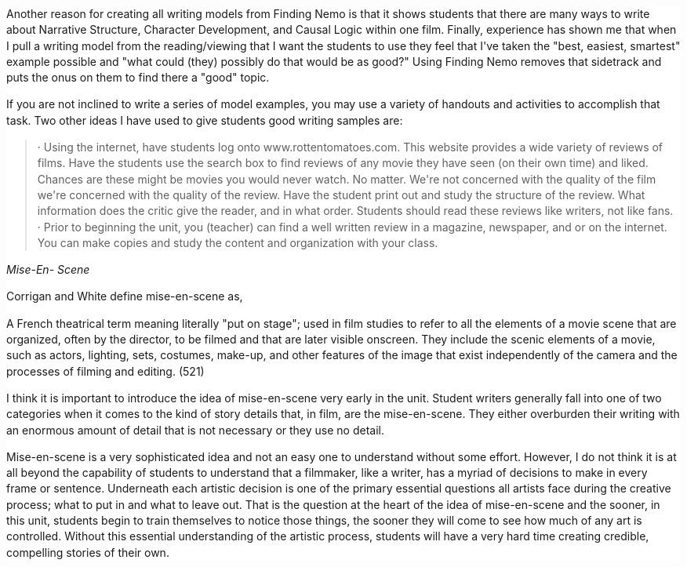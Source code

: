 Another reason for creating all writing models from Finding Nemo is that it shows students that there are many ways to write about Narrative Structure, Character Development, and Causal Logic within one film.  Finally, experience has shown me that when I pull a writing model from the reading/viewing that I want the students to use they feel that I've taken the "best, easiest, smartest" example possible and "what could (they) possibly do that would be as good?"  Using Finding Nemo removes that sidetrack and puts the onus on them to find there a "good" topic.
</p>
<p>
If you are not inclined to write a series of model examples, you may use a variety of handouts and activities to accomplish that task. Two other ideas I have used to give students good writing samples are:
</p>
<blockquote>
<dl>
<dt>
· Using the internet, have students log onto www.rottentomatoes.com.  This website provides a wide variety of reviews of films.  Have the students use the search box to find reviews of any movie they have seen (on their own time) and liked. Chances are these might be movies you would never watch.  No matter.  We're not concerned with the quality of the film we're concerned with the quality of the review.  Have the student print out and study the structure of the review.  What information does the critic give the reader, and in what order.  Students should read these reviews like writers, not like fans.
<dt>
· Prior to beginning the unit, you (teacher) can find a well written review in a magazine, newspaper, and or on the internet. You can make copies and study the content and organization with your class.
</dt>
</dt>
</dl>
</blockquote>
<b>
</b>
<p>
<i>
Mise-En- Scene
</i>
</p>
<p>
Corrigan and White define mise-en-scene as,
</p>
<p>
A French theatrical term meaning literally  "put on stage"; used in film studies to refer to all the elements of a movie scene that are organized, often by the director, to be filmed and that are later visible onscreen.  They include the scenic elements of a movie, such as actors, lighting, sets, costumes, make-up, and other features of the image that exist independently of the camera and the processes of filming and editing. (521)
</p>
<p>
I think it is important to introduce the idea of mise-en-scene very early in the unit. Student writers generally fall into one of two categories when it comes to the kind of  story details  that, in film, are the mise-en-scene.  They either overburden their writing with an enormous amount of detail that is not necessary or they use no detail.
</p>
<p>
Mise-en-scene is a very sophisticated idea and not an easy one to understand without some effort.  However, I do not think it is at all beyond the capability of students to understand that a filmmaker, like a writer, has a myriad of decisions to make in every frame or sentence.  Underneath each artistic decision is one of the primary essential questions all artists face during the creative process; what to put in and what to leave out.  That is the question at the heart of the idea of mise-en-scene and the sooner, in this unit, students begin to train themselves to notice those things, the sooner they will come to see how much of any art is controlled. Without this essential understanding of the artistic process, students will have a very hard time creating credible, compelling stories of their own.
</p>